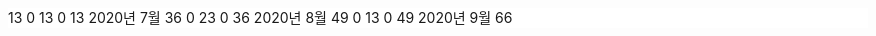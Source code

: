 </td>
<td style="text-align:right;">
13
</td>
<td style="text-align:right;">
0
</td>
<td style="text-align:right;">
13
</td>
<td style="text-align:right;">
0
</td>
<td style="text-align:right;">
13
</td>
</tr>
<tr>
<td style="text-align:left;">
2020년 7월
</td>
<td style="text-align:right;">
36
</td>
<td style="text-align:right;">
0
</td>
<td style="text-align:right;">
23
</td>
<td style="text-align:right;">
0
</td>
<td style="text-align:right;">
36
</td>
</tr>
<tr>
<td style="text-align:left;">
2020년 8월
</td>
<td style="text-align:right;">
49
</td>
<td style="text-align:right;">
0
</td>
<td style="text-align:right;">
13
</td>
<td style="text-align:right;">
0
</td>
<td style="text-align:right;">
49
</td>
</tr>
<tr>
<td style="text-align:left;">
2020년 9월
</td>
<td style="text-align:right;">
66
</td>